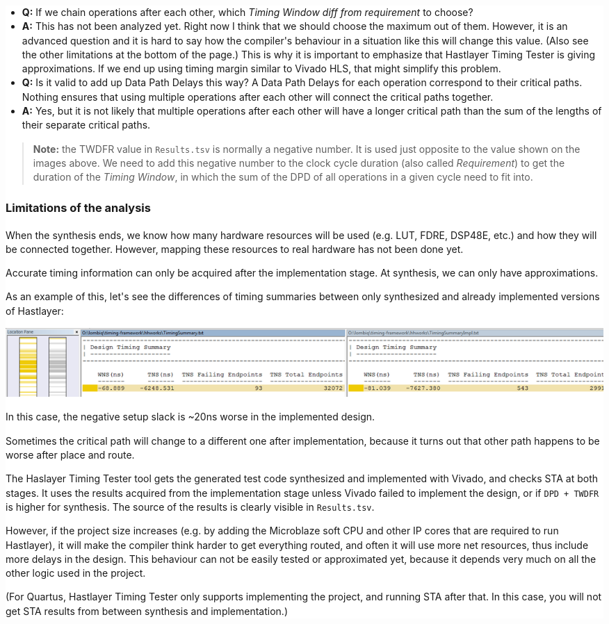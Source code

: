* **Q:** If we chain operations after each other, which *Timing Window diff from requirement* to choose?
* **A:** This has not been analyzed yet. Right now I think that we should choose the maximum out of them. However, it is an advanced question and it is hard to say how the compiler's behaviour in a situation like this will change this value. (Also see the other limitations at the bottom of the page.) This is why it is important to emphasize that Hastlayer Timing Tester is giving approximations. If we end up using timing margin similar to Vivado HLS, that might simplify this problem.
* **Q:** Is it valid to add up Data Path Delays this way? A Data Path Delays for each operation correspond to their critical paths. Nothing ensures that using multiple operations after each other will connect the critical paths together.
* **A:** Yes, but it is not likely that multiple operations after each other will have a longer critical path than the sum of the lengths of their separate critical paths.

> **Note:** the TWDFR value in `Results.tsv` is normally a negative number. It is used just opposite to the value shown on the images above. We need to add this negative number to the clock cycle duration (also called *Requirement*) to get the duration of the *Timing Window*, in which the sum of the DPD of all operations in a given cycle need to fit into.


 ### Limitations of the analysis

When the synthesis ends, we know how many hardware resources will be used (e.g. LUT, FDRE, DSP48E, etc.) and how they will be connected together. However, mapping these resources to real hardware has not been done yet.

Accurate timing information can only be acquired after the implementation stage. At synthesis, we can only have approximations.

As an example of this, let's see the differences of timing summaries between only synthesized and already implemented versions of Hastlayer:

![](Images/DiffTimingSummaryImplVsSynth.png)

In this case, the negative setup slack is ~20ns worse in the implemented design.

Sometimes the critical path will change to a different one after implementation, because it turns out that other path happens to be worse after place and route.

The Haslayer Timing Tester tool gets the generated test code synthesized and implemented with Vivado, and checks STA at both stages. It uses the results acquired from the implementation stage unless Vivado failed to implement the design, or if `DPD + TWDFR` is higher for synthesis. The source of the results is clearly visible in `Results.tsv`. 

However, if the project size increases (e.g. by adding the Microblaze soft CPU and other IP cores that are required to run Hastlayer), it will make the compiler think harder to get everything routed, and often it will use more net resources, thus include more delays in the design. This behaviour can not be easily tested or approximated yet, because it depends very much on all the other logic used in the project.

(For Quartus, Hastlayer Timing Tester only supports implementing the project, and running STA after that. In this case, you will not get STA results from between synthesis and implementation.)
